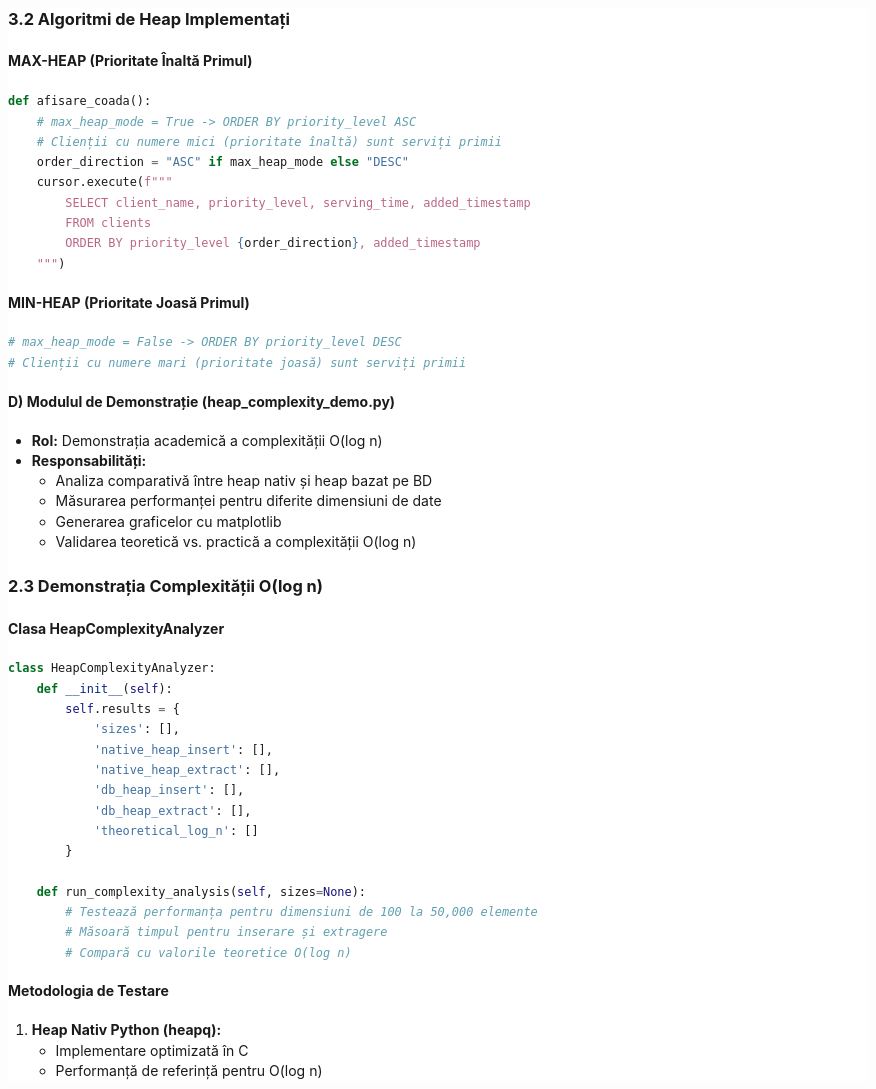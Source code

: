 ### 3.2 Algoritmi de Heap Implementați

#### MAX-HEAP (Prioritate Înaltă Primul)
```python
def afisare_coada():
    # max_heap_mode = True -> ORDER BY priority_level ASC
    # Clienții cu numere mici (prioritate înaltă) sunt serviți primii
    order_direction = "ASC" if max_heap_mode else "DESC"
    cursor.execute(f"""
        SELECT client_name, priority_level, serving_time, added_timestamp 
        FROM clients 
        ORDER BY priority_level {order_direction}, added_timestamp
    """)
```

#### MIN-HEAP (Prioritate Joasă Primul)
```python
# max_heap_mode = False -> ORDER BY priority_level DESC
# Clienții cu numere mari (prioritate joasă) sunt serviți primii
```

#### D) **Modulul de Demonstrație (heap_complexity_demo.py)**
- **Rol:** Demonstrația academică a complexității O(log n)
- **Responsabilități:**
  - Analiza comparativă între heap nativ și heap bazat pe BD
  - Măsurarea performanței pentru diferite dimensiuni de date
  - Generarea graficelor cu matplotlib
  - Validarea teoretică vs. practică a complexității O(log n)

### 2.3 Demonstrația Complexității O(log n)

#### Clasa HeapComplexityAnalyzer
```python
class HeapComplexityAnalyzer:
    def __init__(self):
        self.results = {
            'sizes': [],
            'native_heap_insert': [],
            'native_heap_extract': [],
            'db_heap_insert': [],
            'db_heap_extract': [],
            'theoretical_log_n': []
        }
    
    def run_complexity_analysis(self, sizes=None):
        # Testează performanța pentru dimensiuni de 100 la 50,000 elemente
        # Măsoară timpul pentru inserare și extragere
        # Compară cu valorile teoretice O(log n)
```

#### Metodologia de Testare
1. **Heap Nativ Python (heapq):**
   - Implementare optimizată în C
   - Performanță de referință pentru O(log n)
